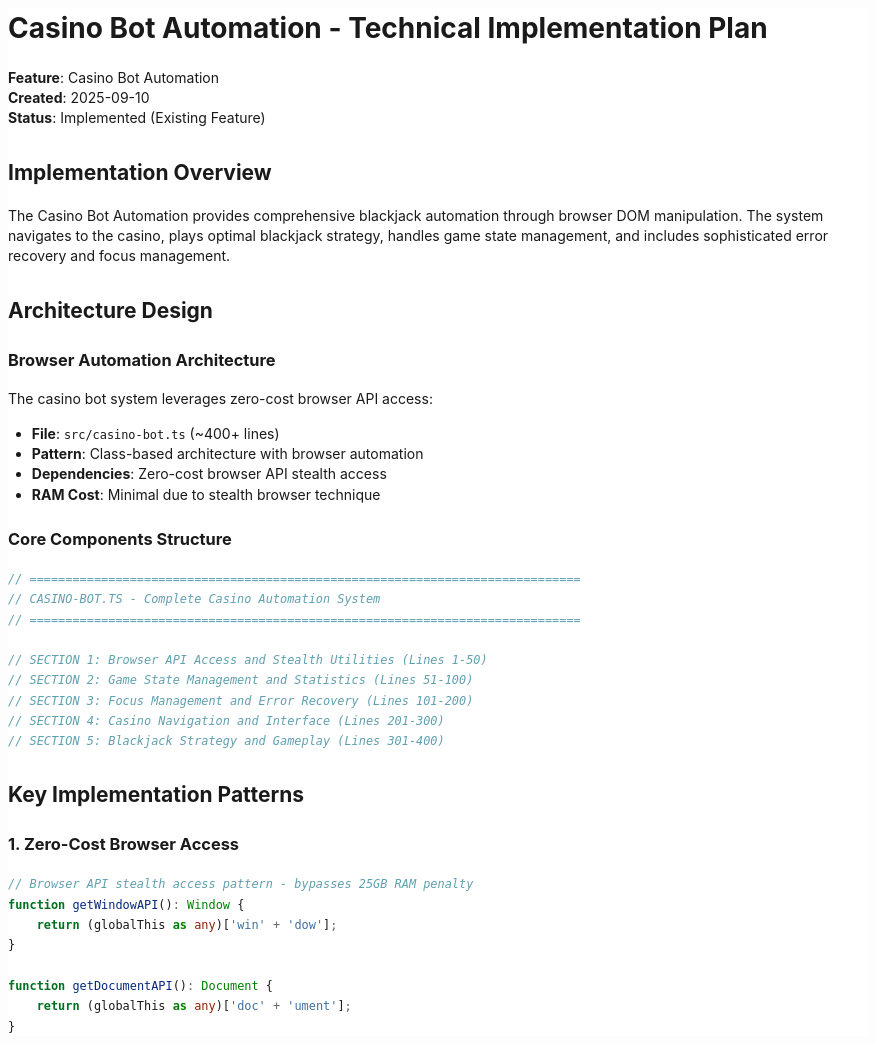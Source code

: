# Casino Bot Automation - Technical Implementation Plan

**Feature**: Casino Bot Automation  
**Created**: 2025-09-10  
**Status**: Implemented (Existing Feature)  

## Implementation Overview

The Casino Bot Automation provides comprehensive blackjack automation through browser DOM manipulation. The system navigates to the casino, plays optimal blackjack strategy, handles game state management, and includes sophisticated error recovery and focus management.

## Architecture Design

### **Browser Automation Architecture**
The casino bot system leverages zero-cost browser API access:
- **File**: `src/casino-bot.ts` (~400+ lines)
- **Pattern**: Class-based architecture with browser automation
- **Dependencies**: Zero-cost browser API stealth access
- **RAM Cost**: Minimal due to stealth browser technique

### **Core Components Structure**

```typescript
// =============================================================================
// CASINO-BOT.TS - Complete Casino Automation System
// =============================================================================

// SECTION 1: Browser API Access and Stealth Utilities (Lines 1-50)
// SECTION 2: Game State Management and Statistics (Lines 51-100)
// SECTION 3: Focus Management and Error Recovery (Lines 101-200)
// SECTION 4: Casino Navigation and Interface (Lines 201-300)
// SECTION 5: Blackjack Strategy and Gameplay (Lines 301-400)
```

## Key Implementation Patterns

### **1. Zero-Cost Browser Access**
```typescript
// Browser API stealth access pattern - bypasses 25GB RAM penalty
function getWindowAPI(): Window {
    return (globalThis as any)['win' + 'dow'];
}

function getDocumentAPI(): Document {
    return (globalThis as any)['doc' + 'ument'];
}
```
